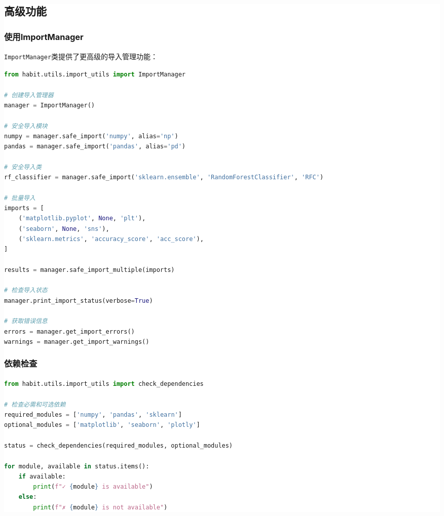 ## 高级功能

### 使用ImportManager

`ImportManager`类提供了更高级的导入管理功能：

```python
from habit.utils.import_utils import ImportManager

# 创建导入管理器
manager = ImportManager()

# 安全导入模块
numpy = manager.safe_import('numpy', alias='np')
pandas = manager.safe_import('pandas', alias='pd')

# 安全导入类
rf_classifier = manager.safe_import('sklearn.ensemble', 'RandomForestClassifier', 'RFC')

# 批量导入
imports = [
    ('matplotlib.pyplot', None, 'plt'),
    ('seaborn', None, 'sns'),
    ('sklearn.metrics', 'accuracy_score', 'acc_score'),
]

results = manager.safe_import_multiple(imports)

# 检查导入状态
manager.print_import_status(verbose=True)

# 获取错误信息
errors = manager.get_import_errors()
warnings = manager.get_import_warnings()
```

### 依赖检查

```python
from habit.utils.import_utils import check_dependencies

# 检查必需和可选依赖
required_modules = ['numpy', 'pandas', 'sklearn']
optional_modules = ['matplotlib', 'seaborn', 'plotly']

status = check_dependencies(required_modules, optional_modules)

for module, available in status.items():
    if available:
        print(f"✓ {module} is available")
    else:
        print(f"✗ {module} is not available")
```
